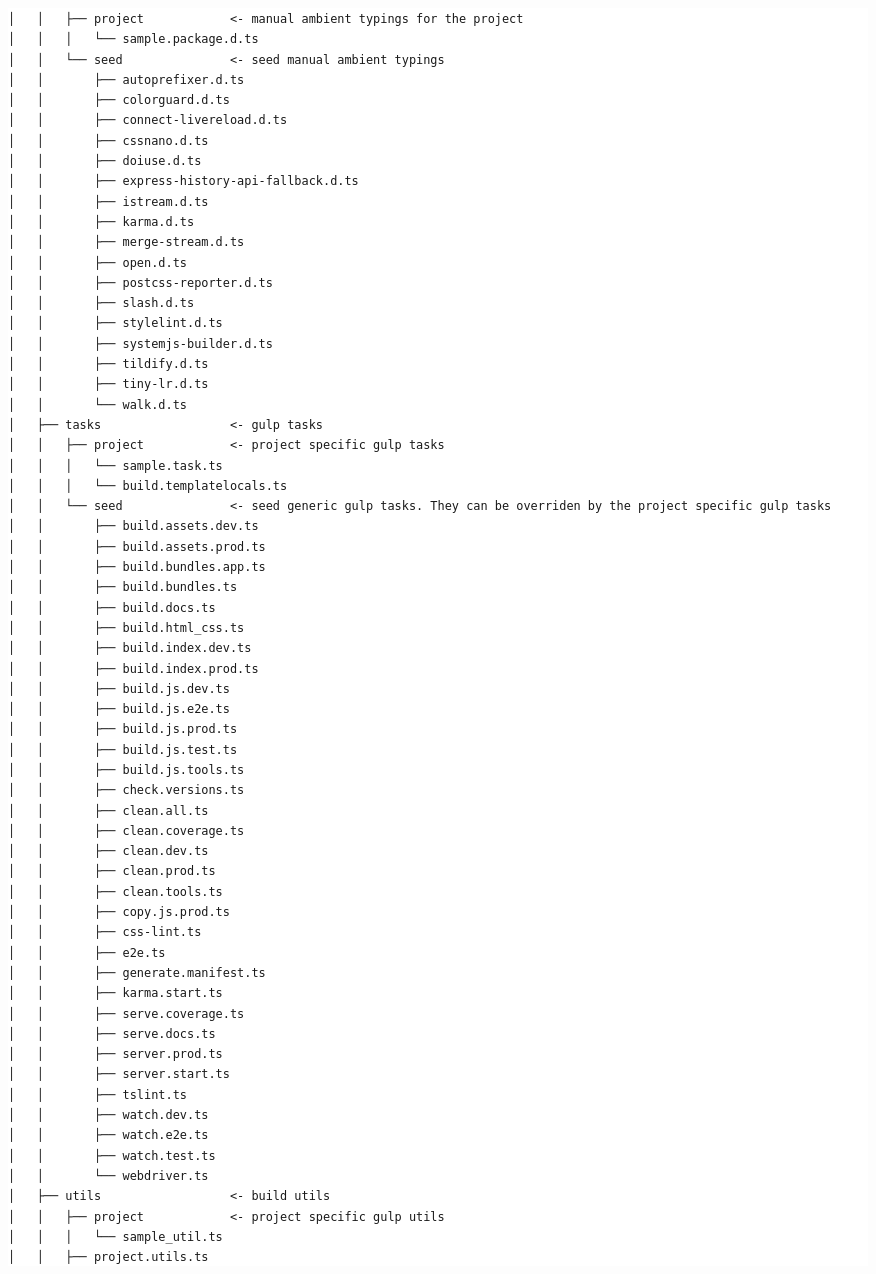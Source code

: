 ```
│   │   ├── project            <- manual ambient typings for the project
│   │   │   └── sample.package.d.ts
│   │   └── seed               <- seed manual ambient typings
│   │       ├── autoprefixer.d.ts
│   │       ├── colorguard.d.ts
│   │       ├── connect-livereload.d.ts
│   │       ├── cssnano.d.ts
│   │       ├── doiuse.d.ts
│   │       ├── express-history-api-fallback.d.ts
│   │       ├── istream.d.ts
│   │       ├── karma.d.ts
│   │       ├── merge-stream.d.ts
│   │       ├── open.d.ts
│   │       ├── postcss-reporter.d.ts
│   │       ├── slash.d.ts
│   │       ├── stylelint.d.ts
│   │       ├── systemjs-builder.d.ts
│   │       ├── tildify.d.ts
│   │       ├── tiny-lr.d.ts
│   │       └── walk.d.ts
│   ├── tasks                  <- gulp tasks
│   │   ├── project            <- project specific gulp tasks
│   │   │   └── sample.task.ts
│   │   │   └── build.templatelocals.ts
│   │   └── seed               <- seed generic gulp tasks. They can be overriden by the project specific gulp tasks
│   │       ├── build.assets.dev.ts
│   │       ├── build.assets.prod.ts
│   │       ├── build.bundles.app.ts
│   │       ├── build.bundles.ts
│   │       ├── build.docs.ts
│   │       ├── build.html_css.ts
│   │       ├── build.index.dev.ts
│   │       ├── build.index.prod.ts
│   │       ├── build.js.dev.ts
│   │       ├── build.js.e2e.ts
│   │       ├── build.js.prod.ts
│   │       ├── build.js.test.ts
│   │       ├── build.js.tools.ts
│   │       ├── check.versions.ts
│   │       ├── clean.all.ts
│   │       ├── clean.coverage.ts
│   │       ├── clean.dev.ts
│   │       ├── clean.prod.ts
│   │       ├── clean.tools.ts
│   │       ├── copy.js.prod.ts
│   │       ├── css-lint.ts
│   │       ├── e2e.ts
│   │       ├── generate.manifest.ts
│   │       ├── karma.start.ts
│   │       ├── serve.coverage.ts
│   │       ├── serve.docs.ts
│   │       ├── server.prod.ts
│   │       ├── server.start.ts
│   │       ├── tslint.ts
│   │       ├── watch.dev.ts
│   │       ├── watch.e2e.ts
│   │       ├── watch.test.ts
│   │       └── webdriver.ts
│   ├── utils                  <- build utils
│   │   ├── project            <- project specific gulp utils
│   │   │   └── sample_util.ts
│   │   ├── project.utils.ts
```